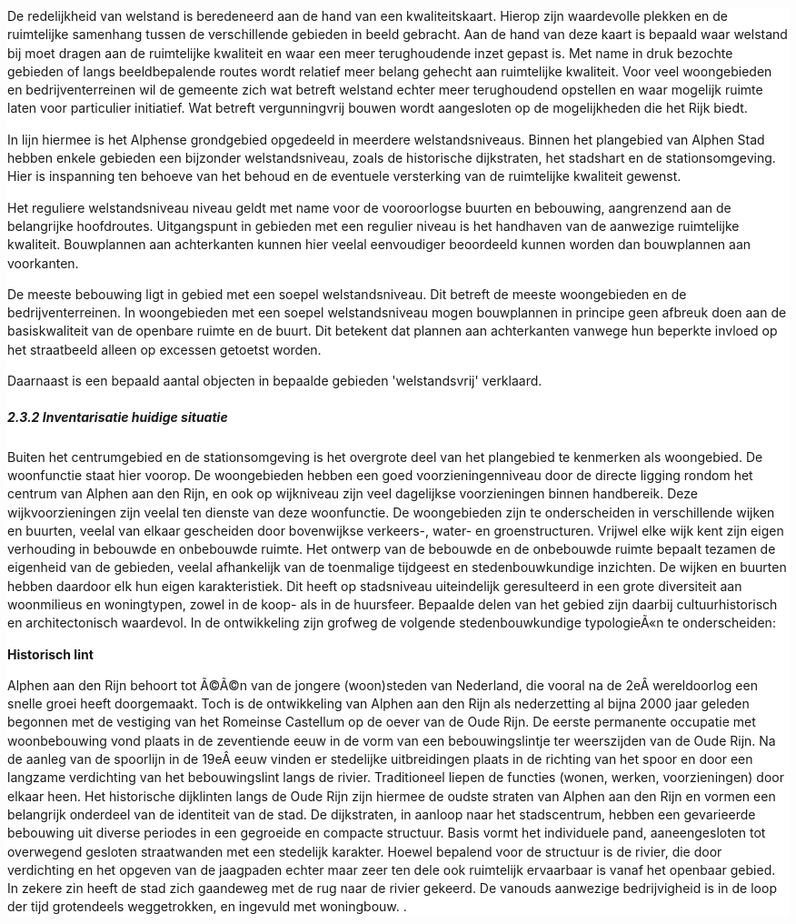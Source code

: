 De redelijkheid van welstand is beredeneerd aan de hand van een kwaliteitskaart. Hierop zijn waardevolle plekken en de ruimtelijke samenhang tussen de verschillende gebieden in beeld gebracht. Aan de hand van deze kaart is bepaald waar welstand bij moet dragen aan de ruimtelijke kwaliteit en waar een meer terughoudende inzet gepast is. Met name in druk bezochte gebieden of langs beeldbepalende routes wordt relatief meer belang gehecht aan ruimtelijke kwaliteit. Voor veel woongebieden en bedrijventerreinen wil de gemeente zich wat betreft welstand echter meer terughoudend opstellen en waar mogelijk ruimte laten voor particulier initiatief. Wat betreft vergunningvrij bouwen wordt aangesloten op de mogelijkheden die het Rijk biedt.

In lijn hiermee is het Alphense grondgebied opgedeeld in meerdere welstandsniveaus. Binnen het plangebied van Alphen Stad hebben enkele gebieden een bijzonder welstandsniveau, zoals de historische dijkstraten, het stadshart en de stationsomgeving. Hier is inspanning ten behoeve van het behoud en de eventuele versterking van de ruimtelijke kwaliteit gewenst.

Het reguliere welstandsniveau niveau geldt met name voor de vooroorlogse buurten en bebouwing, aangrenzend aan de belangrijke hoofdroutes. Uitgangspunt in gebieden met een regulier niveau is het handhaven van de aanwezige ruimtelijke kwaliteit. Bouwplannen aan achterkanten kunnen hier veelal eenvoudiger beoordeeld kunnen worden dan bouwplannen aan voorkanten.

De meeste bebouwing ligt in gebied met een soepel welstandsniveau. Dit betreft de meeste woongebieden en de bedrijventerreinen. In woongebieden met een soepel welstandsniveau mogen bouwplannen in principe geen afbreuk doen aan de basiskwaliteit van de openbare ruimte en de buurt. Dit betekent dat plannen aan achterkanten vanwege hun beperkte invloed op het straatbeeld alleen op excessen getoetst worden.

Daarnaast is een bepaald aantal objecten in bepaalde gebieden 'welstandsvrij' verklaard.

##### 2\.3\.2 Inventarisatie huidige situatie

Buiten het centrumgebied en de stationsomgeving is het overgrote deel van het plangebied te kenmerken als woongebied. De woonfunctie staat hier voorop. De woongebieden hebben een goed voorzieningenniveau door de directe ligging rondom het centrum van Alphen aan den Rijn, en ook op wijkniveau zijn veel dagelijkse voorzieningen binnen handbereik. Deze wijkvoorzieningen zijn veelal ten dienste van deze woonfunctie. De woongebieden zijn te onderscheiden in verschillende wijken en buurten, veelal van elkaar gescheiden door bovenwijkse verkeers\-, water\- en groenstructuren. Vrijwel elke wijk kent zijn eigen verhouding in bebouwde en onbebouwde ruimte. Het ontwerp van de bebouwde en de onbebouwde ruimte bepaalt tezamen de eigenheid van de gebieden, veelal afhankelijk van de toenmalige tijdgeest en stedenbouwkundige inzichten. De wijken en buurten hebben daardoor elk hun eigen karakteristiek. Dit heeft op stadsniveau uiteindelijk geresulteerd in een grote diversiteit aan woonmilieus en woningtypen, zowel in de koop\- als in de huursfeer. Bepaalde delen van het gebied zijn daarbij cultuurhistorisch en architectonisch waardevol. In de ontwikkeling zijn grofweg de volgende stedenbouwkundige typologieÃ«n te onderscheiden:

**Historisch lint**

Alphen aan den Rijn behoort tot Ã©Ã©n van de jongere (woon)steden van Nederland, die vooral na de 2eÂ wereldoorlog een snelle groei heeft doorgemaakt. Toch is de ontwikkeling van Alphen aan den Rijn als nederzetting al bijna 2000 jaar geleden begonnen met de vestiging van het Romeinse Castellum op de oever van de Oude Rijn. De eerste permanente occupatie met woonbebouwing vond plaats in de zeventiende eeuw in de vorm van een bebouwingslintje ter weerszijden van de Oude Rijn. Na de aanleg van de spoorlijn in de 19eÂ eeuw vinden er stedelijke uitbreidingen plaats in de richting van het spoor en door een langzame verdichting van het bebouwingslint langs de rivier. Traditioneel liepen de functies (wonen, werken, voorzieningen) door elkaar heen. Het historische dijklinten langs de Oude Rijn zijn hiermee de oudste straten van Alphen aan den Rijn en vormen een belangrijk onderdeel van de identiteit van de stad. De dijkstraten, in aanloop naar het stadscentrum, hebben een gevarieerde bebouwing uit diverse periodes in een gegroeide en compacte structuur. Basis vormt het individuele pand, aaneengesloten tot overwegend gesloten straatwanden met een stedelijk karakter. Hoewel bepalend voor de structuur is de rivier, die door verdichting en het opgeven van de jaagpaden echter maar zeer ten dele ook ruimtelijk ervaarbaar is vanaf het openbaar gebied. In zekere zin heeft de stad zich gaandeweg met de rug naar de rivier gekeerd. De vanouds aanwezige bedrijvigheid is in de loop der tijd grotendeels weggetrokken, en ingevuld met woningbouw. .
